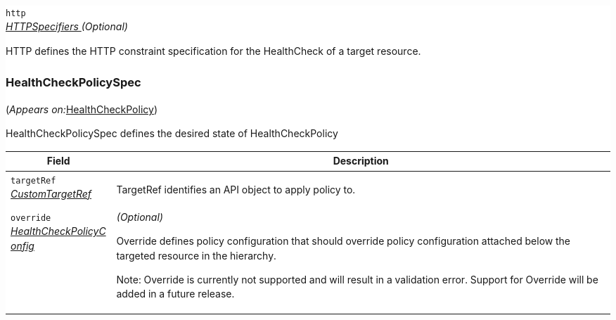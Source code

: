<tr>
<td>
<code>http</code><br/>
<em>
<a href="#alb.networking.azure.io/v1.HTTPSpecifiers">
HTTPSpecifiers
</a>
</em>
</td>
<td>
<em>(Optional)</em>
<p>HTTP defines the HTTP constraint specification for the HealthCheck of a
target resource.</p>
</td>
</tr>
</tbody>
</table>
<h3 id="alb.networking.azure.io/v1.HealthCheckPolicySpec">HealthCheckPolicySpec
</h3>
<p>
(<em>Appears on:</em><a href="#alb.networking.azure.io/v1.HealthCheckPolicy">HealthCheckPolicy</a>)
</p>
<div>
<p>HealthCheckPolicySpec defines the desired state of HealthCheckPolicy</p>
</div>
<table>
<thead>
<tr>
<th>Field</th>
<th>Description</th>
</tr>
</thead>
<tbody>
<tr>
<td>
<code>targetRef</code><br/>
<em>
<a href="#alb.networking.azure.io/v1.CustomTargetRef">
CustomTargetRef
</a>
</em>
</td>
<td>
<p>TargetRef identifies an API object to apply policy to.</p>
</td>
</tr>
<tr>
<td>
<code>override</code><br/>
<em>
<a href="#alb.networking.azure.io/v1.HealthCheckPolicyConfig">
HealthCheckPolicyConfig
</a>
</em>
</td>
<td>
<em>(Optional)</em>
<p>Override defines policy configuration that should override policy
configuration attached below the targeted resource in the hierarchy.</p>
<p>Note: Override is currently not supported and will result in a validation error.
Support for Override will be added in a future release.</p>
</td>
</tr>
<tr>